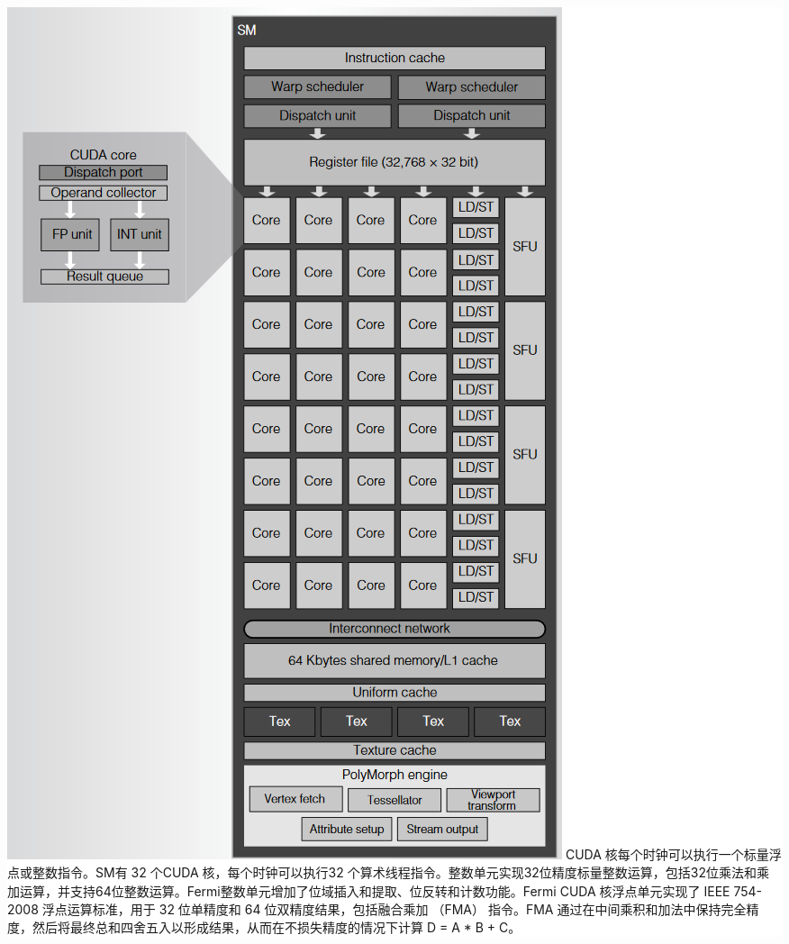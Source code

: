 ![26.png](/assets/images/gpgpu/26.png)
CUDA 核每个时钟可以执行一个标量浮点或整数指令。SM有 32 个CUDA 核，每个时钟可以执行32 个算术线程指令。整数单元实现32位精度标量整数运算，包括32位乘法和乘加运算，并支持64位整数运算。Fermi整数单元增加了位域插入和提取、位反转和计数功能。Fermi CUDA 核浮点单元实现了 IEEE 754-2008 浮点运算标准，用于 32 位单精度和 64 位双精度结果，包括融合乘加 （FMA） 指令。FMA 通过在中间乘积和加法中保持完全精度，然后将最终总和四舍五入以形成结果，从而在不损失精度的情况下计算 D = A * B + C。
